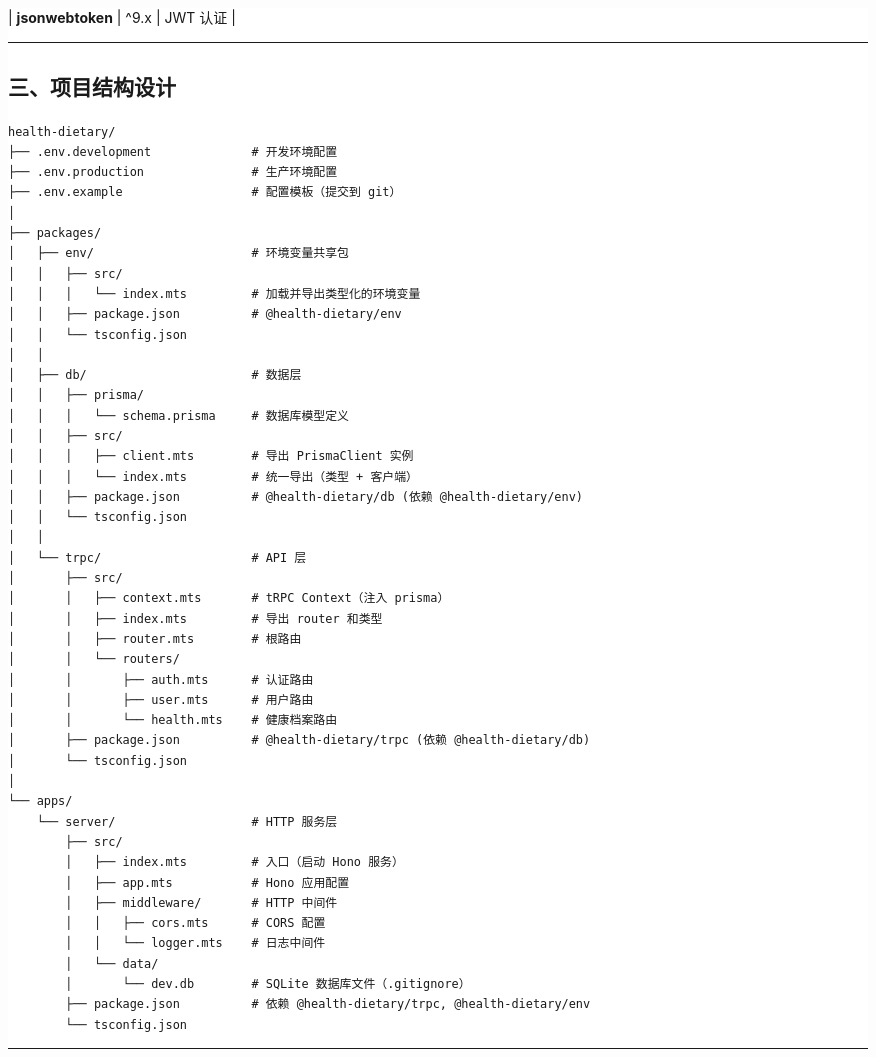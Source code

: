 | **jsonwebtoken** | ^9.x   | JWT 认证                              |

---

## 三、项目结构设计

```
health-dietary/
├── .env.development              # 开发环境配置
├── .env.production               # 生产环境配置
├── .env.example                  # 配置模板（提交到 git）
│
├── packages/
│   ├── env/                      # 环境变量共享包
│   │   ├── src/
│   │   │   └── index.mts         # 加载并导出类型化的环境变量
│   │   ├── package.json          # @health-dietary/env
│   │   └── tsconfig.json
│   │
│   ├── db/                       # 数据层
│   │   ├── prisma/
│   │   │   └── schema.prisma     # 数据库模型定义
│   │   ├── src/
│   │   │   ├── client.mts        # 导出 PrismaClient 实例
│   │   │   └── index.mts         # 统一导出（类型 + 客户端）
│   │   ├── package.json          # @health-dietary/db (依赖 @health-dietary/env)
│   │   └── tsconfig.json
│   │
│   └── trpc/                     # API 层
│       ├── src/
│       │   ├── context.mts       # tRPC Context（注入 prisma）
│       │   ├── index.mts         # 导出 router 和类型
│       │   ├── router.mts        # 根路由
│       │   └── routers/
│       │       ├── auth.mts      # 认证路由
│       │       ├── user.mts      # 用户路由
│       │       └── health.mts    # 健康档案路由
│       ├── package.json          # @health-dietary/trpc (依赖 @health-dietary/db)
│       └── tsconfig.json
│
└── apps/
    └── server/                   # HTTP 服务层
        ├── src/
        │   ├── index.mts         # 入口（启动 Hono 服务）
        │   ├── app.mts           # Hono 应用配置
        │   ├── middleware/       # HTTP 中间件
        │   │   ├── cors.mts      # CORS 配置
        │   │   └── logger.mts    # 日志中间件
        │   └── data/
        │       └── dev.db        # SQLite 数据库文件（.gitignore）
        ├── package.json          # 依赖 @health-dietary/trpc, @health-dietary/env
        └── tsconfig.json
```

---